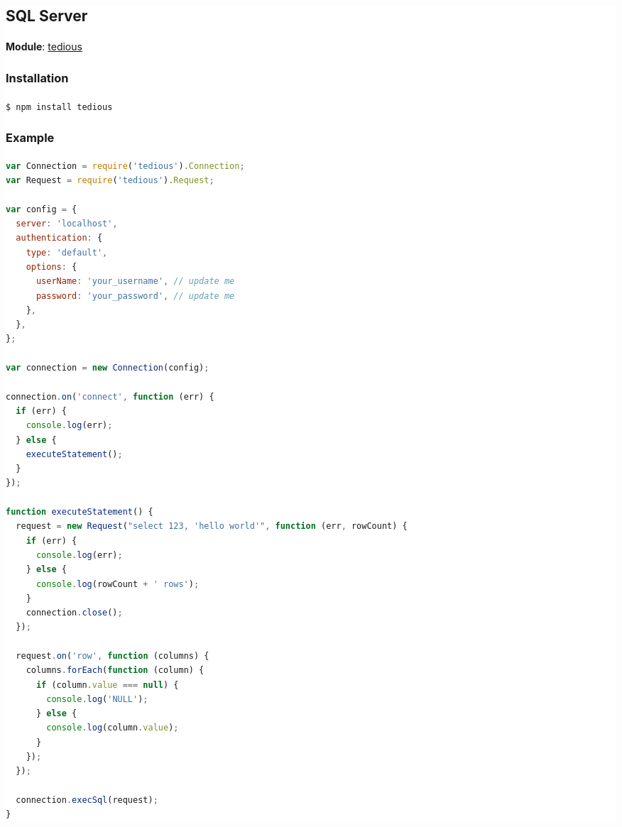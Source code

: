 ## SQL Server

**Module**: [tedious](https://github.com/tediousjs/tedious)

### Installation

```sh
$ npm install tedious
```

### Example

```js
var Connection = require('tedious').Connection;
var Request = require('tedious').Request;

var config = {
  server: 'localhost',
  authentication: {
    type: 'default',
    options: {
      userName: 'your_username', // update me
      password: 'your_password', // update me
    },
  },
};

var connection = new Connection(config);

connection.on('connect', function (err) {
  if (err) {
    console.log(err);
  } else {
    executeStatement();
  }
});

function executeStatement() {
  request = new Request("select 123, 'hello world'", function (err, rowCount) {
    if (err) {
      console.log(err);
    } else {
      console.log(rowCount + ' rows');
    }
    connection.close();
  });

  request.on('row', function (columns) {
    columns.forEach(function (column) {
      if (column.value === null) {
        console.log('NULL');
      } else {
        console.log(column.value);
      }
    });
  });

  connection.execSql(request);
}
```
